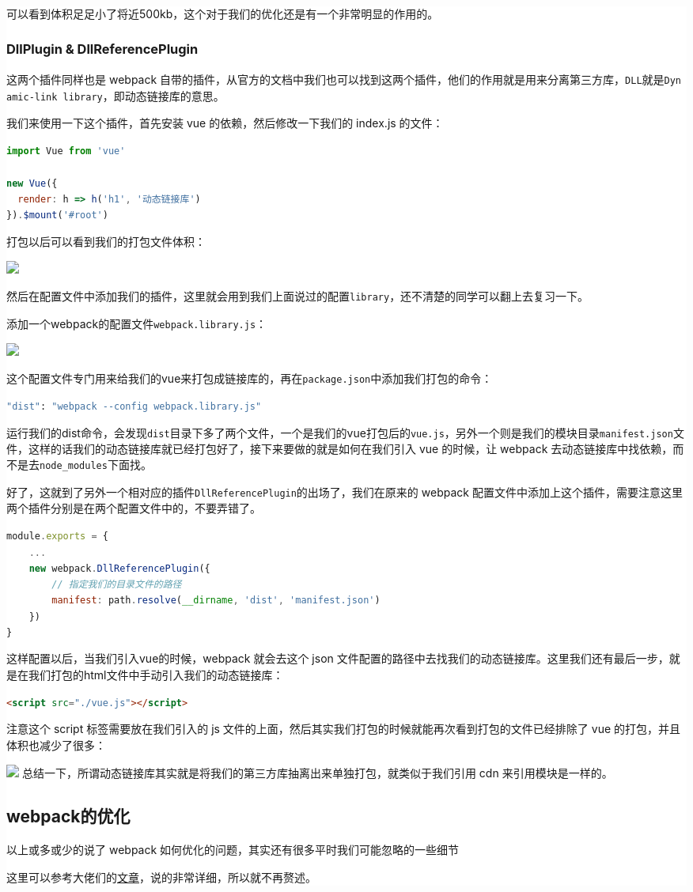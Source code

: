 可以看到体积足足小了将近500kb，这个对于我们的优化还是有一个非常明显的作用的。

### DllPlugin & DllReferencePlugin
这两个插件同样也是 webpack 自带的插件，从官方的文档中我们也可以找到这两个插件，他们的作用就是用来分离第三方库，`DLL`就是`Dynamic-link library`，即动态链接库的意思。

我们来使用一下这个插件，首先安装 vue 的依赖，然后修改一下我们的 index.js 的文件：
```javascript
import Vue from 'vue'

new Vue({
  render: h => h('h1', '动态链接库')
}).$mount('#root')
```
打包以后可以看到我们的打包文件体积：

![](https://user-gold-cdn.xitu.io/2019/12/10/16eefecb10dbbccd?w=511&h=120&f=png&s=32271)

然后在配置文件中添加我们的插件，这里就会用到我们上面说过的配置`library`，还不清楚的同学可以翻上去复习一下。

添加一个webpack的配置文件`webpack.library.js`：

![](https://user-gold-cdn.xitu.io/2019/12/10/16ef00fedb81061f?w=1106&h=924&f=png&s=123852)

这个配置文件专门用来给我们的vue来打包成链接库的，再在`package.json`中添加我们打包的命令：
```sh
"dist": "webpack --config webpack.library.js"
```
运行我们的dist命令，会发现`dist`目录下多了两个文件，一个是我们的vue打包后的`vue.js`，另外一个则是我们的模块目录`manifest.json`文件，这样的话我们的动态链接库就已经打包好了，接下来要做的就是如何在我们引入 vue 的时候，让 webpack 去动态链接库中找依赖，而不是去`node_modules`下面找。

好了，这就到了另外一个相对应的插件`DllReferencePlugin`的出场了，我们在原来的 webpack 配置文件中添加上这个插件，需要注意这里两个插件分别是在两个配置文件中的，不要弄错了。
```javascript
module.exports = {
    ...
    new webpack.DllReferencePlugin({
        // 指定我们的目录文件的路径
        manifest: path.resolve(__dirname, 'dist', 'manifest.json')
    })
}
```
这样配置以后，当我们引入vue的时候，webpack 就会去这个 json 文件配置的路径中去找我们的动态链接库。这里我们还有最后一步，就是在我们打包的html文件中手动引入我们的动态链接库：
```html
<script src="./vue.js"></script>
```
注意这个 script 标签需要放在我们引入的 js 文件的上面，然后其实我们打包的时候就能再次看到打包的文件已经排除了 vue 的打包，并且体积也减少了很多：

![](https://user-gold-cdn.xitu.io/2019/12/10/16ef017e33bd9e7e?w=448&h=100&f=png&s=28559)
总结一下，所谓动态链接库其实就是将我们的第三方库抽离出来单独打包，就类似于我们引用 cdn 来引用模块是一样的。
## webpack的优化

以上或多或少的说了 webpack 如何优化的问题，其实还有很多平时我们可能忽略的一些细节

这里可以参考大佬们的[文章](http://mp.weixin.qq.com/s?__biz=MzIyMDkwODczNw==&mid=2247485517&idx=1&sn=041b949dbe50716a4f700d50c57ee3cd&chksm=97c595e3a0b21cf5266ed49f3cc40f969b0507c715281ee9007dec8700f7ff9f4482f54b0aed&mpshare=1&scene=23&srcid=1209Z6bAKD6AGb8KWIOdC3GY&sharer_sharetime=1575900858577&sharer_shareid=df34129d0e6b4473b3af7ff2617a5e80#rd)，说的非常详细，所以就不再赘述。
